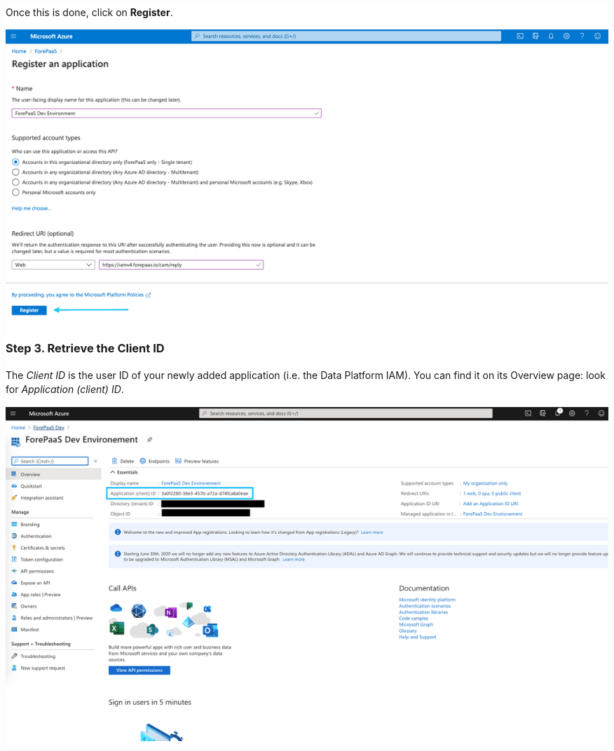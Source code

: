 Once this is done, click on **Register**.

![App registration](picts/azure-register.png)  

### Step 3. Retrieve the Client ID
The *Client ID* is the user ID of your newly added application (i.e. the Data Platform IAM). You can find it on its Overview page: look for *Application (client) ID*.

![App registration](picts/azure-clientid.png)  
